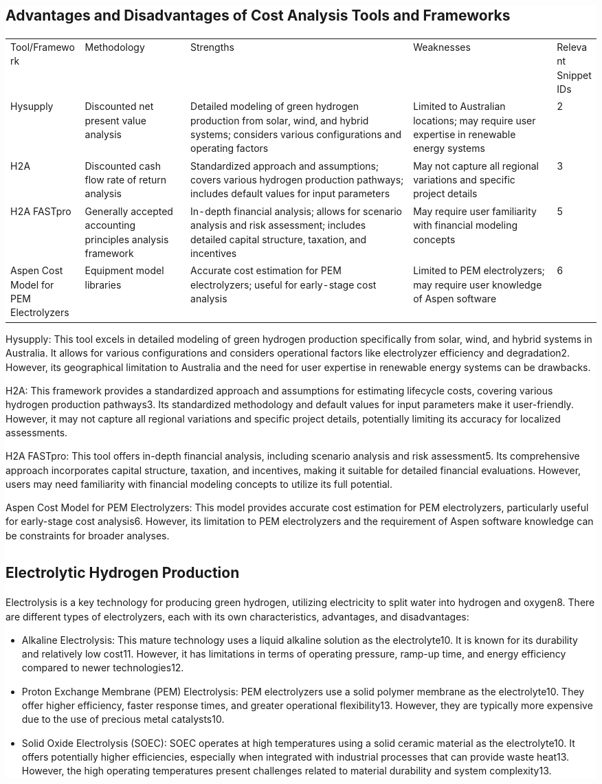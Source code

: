 ## Advantages and Disadvantages of Cost Analysis Tools and Frameworks

  

|   |   |   |   |   |
|---|---|---|---|---|
|Tool/Framework|Methodology|Strengths|Weaknesses|Relevant Snippet IDs|
|Hysupply|Discounted net present value analysis|Detailed modeling of green hydrogen production from solar, wind, and hybrid systems; considers various configurations and operating factors|Limited to Australian locations; may require user expertise in renewable energy systems|2|
|H2A|Discounted cash flow rate of return analysis|Standardized approach and assumptions; covers various hydrogen production pathways; includes default values for input parameters|May not capture all regional variations and specific project details|3|
|H2A FASTpro|Generally accepted accounting principles analysis framework|In-depth financial analysis; allows for scenario analysis and risk assessment; includes detailed capital structure, taxation, and incentives|May require user familiarity with financial modeling concepts|5|
|Aspen Cost Model for PEM Electrolyzers|Equipment model libraries|Accurate cost estimation for PEM electrolyzers; useful for early-stage cost analysis|Limited to PEM electrolyzers; may require user knowledge of Aspen software|6|

Hysupply: This tool excels in detailed modeling of green hydrogen production specifically from solar, wind, and hybrid systems in Australia. It allows for various configurations and considers operational factors like electrolyzer efficiency and degradation2. However, its geographical limitation to Australia and the need for user expertise in renewable energy systems can be drawbacks.

H2A: This framework provides a standardized approach and assumptions for estimating lifecycle costs, covering various hydrogen production pathways3. Its standardized methodology and default values for input parameters make it user-friendly. However, it may not capture all regional variations and specific project details, potentially limiting its accuracy for localized assessments.

H2A FASTpro: This tool offers in-depth financial analysis, including scenario analysis and risk assessment5. Its comprehensive approach incorporates capital structure, taxation, and incentives, making it suitable for detailed financial evaluations. However, users may need familiarity with financial modeling concepts to utilize its full potential.

Aspen Cost Model for PEM Electrolyzers: This model provides accurate cost estimation for PEM electrolyzers, particularly useful for early-stage cost analysis6. However, its limitation to PEM electrolyzers and the requirement of Aspen software knowledge can be constraints for broader analyses.

## Electrolytic Hydrogen Production

Electrolysis is a key technology for producing green hydrogen, utilizing electricity to split water into hydrogen and oxygen8. There are different types of electrolyzers, each with its own characteristics, advantages, and disadvantages:

- Alkaline Electrolysis: This mature technology uses a liquid alkaline solution as the electrolyte10. It is known for its durability and relatively low cost11. However, it has limitations in terms of operating pressure, ramp-up time, and energy efficiency compared to newer technologies12.
    
- Proton Exchange Membrane (PEM) Electrolysis: PEM electrolyzers use a solid polymer membrane as the electrolyte10. They offer higher efficiency, faster response times, and greater operational flexibility13. However, they are typically more expensive due to the use of precious metal catalysts10.
    
- Solid Oxide Electrolysis (SOEC): SOEC operates at high temperatures using a solid ceramic material as the electrolyte10. It offers potentially higher efficiencies, especially when integrated with industrial processes that can provide waste heat13. However, the high operating temperatures present challenges related to material durability and system complexity13.
    
